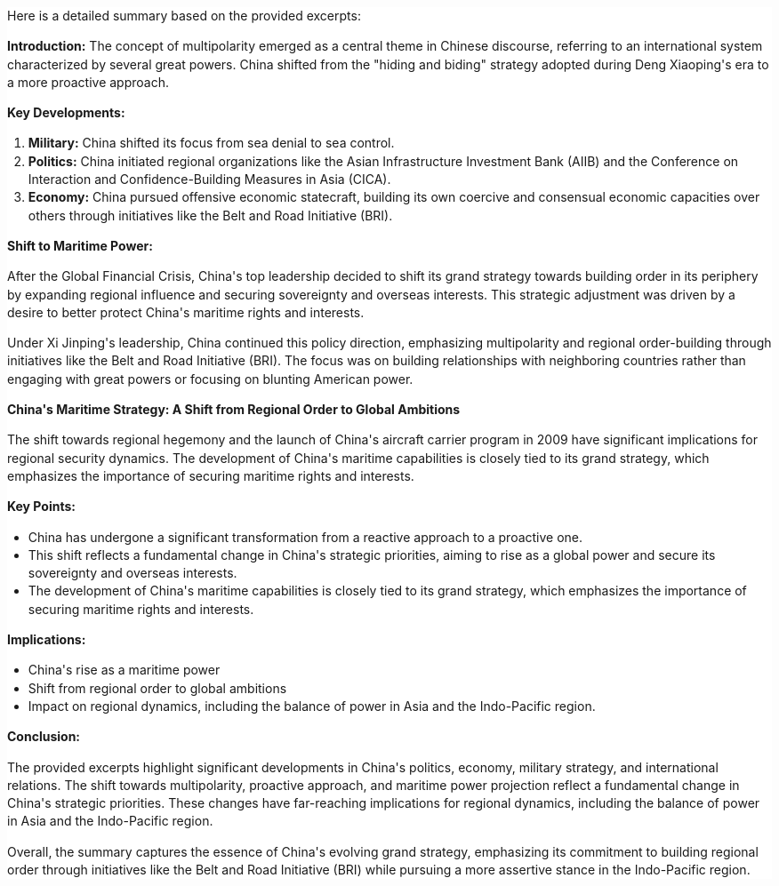 Here is a detailed summary based on the provided excerpts:

**Introduction:**
The concept of multipolarity emerged as a central theme in Chinese discourse, referring to an international system characterized by several great powers. China shifted from the "hiding and biding" strategy adopted during Deng Xiaoping's era to a more proactive approach.

**Key Developments:**

1.  **Military:** China shifted its focus from sea denial to sea control.
2.  **Politics:** China initiated regional organizations like the Asian Infrastructure Investment Bank (AIIB) and the Conference on Interaction and Confidence-Building Measures in Asia (CICA).
3.  **Economy:** China pursued offensive economic statecraft, building its own coercive and consensual economic capacities over others through initiatives like the Belt and Road Initiative (BRI).

**Shift to Maritime Power:**

After the Global Financial Crisis, China's top leadership decided to shift its grand strategy towards building order in its periphery by expanding regional influence and securing sovereignty and overseas interests. This strategic adjustment was driven by a desire to better protect China's maritime rights and interests.

Under Xi Jinping's leadership, China continued this policy direction, emphasizing multipolarity and regional order-building through initiatives like the Belt and Road Initiative (BRI). The focus was on building relationships with neighboring countries rather than engaging with great powers or focusing on blunting American power.

**China's Maritime Strategy: A Shift from Regional Order to Global Ambitions**

The shift towards regional hegemony and the launch of China's aircraft carrier program in 2009 have significant implications for regional security dynamics. The development of China's maritime capabilities is closely tied to its grand strategy, which emphasizes the importance of securing maritime rights and interests.

**Key Points:**

*   China has undergone a significant transformation from a reactive approach to a proactive one.
*   This shift reflects a fundamental change in China's strategic priorities, aiming to rise as a global power and secure its sovereignty and overseas interests.
*   The development of China's maritime capabilities is closely tied to its grand strategy, which emphasizes the importance of securing maritime rights and interests.

**Implications:**

*   China's rise as a maritime power
*   Shift from regional order to global ambitions
*   Impact on regional dynamics, including the balance of power in Asia and the Indo-Pacific region.

**Conclusion:**

The provided excerpts highlight significant developments in China's politics, economy, military strategy, and international relations. The shift towards multipolarity, proactive approach, and maritime power projection reflect a fundamental change in China's strategic priorities. These changes have far-reaching implications for regional dynamics, including the balance of power in Asia and the Indo-Pacific region.

Overall, the summary captures the essence of China's evolving grand strategy, emphasizing its commitment to building regional order through initiatives like the Belt and Road Initiative (BRI) while pursuing a more assertive stance in the Indo-Pacific region.

